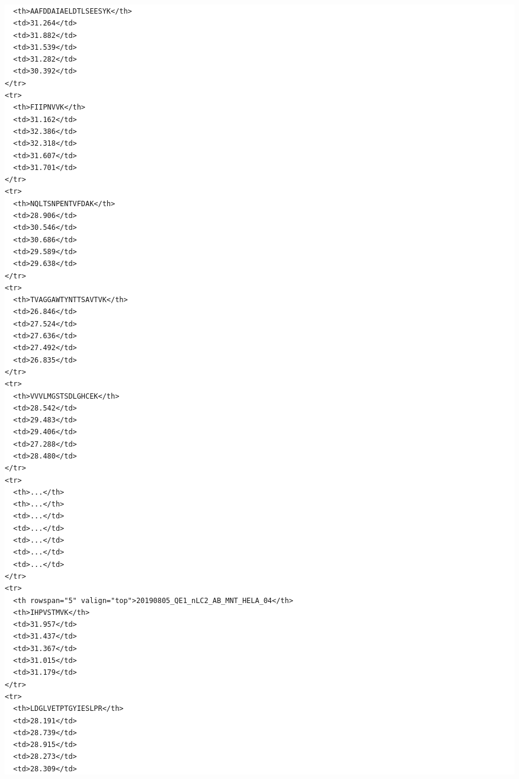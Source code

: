       <th>AAFDDAIAELDTLSEESYK</th>
      <td>31.264</td>
      <td>31.882</td>
      <td>31.539</td>
      <td>31.282</td>
      <td>30.392</td>
    </tr>
    <tr>
      <th>FIIPNVVK</th>
      <td>31.162</td>
      <td>32.386</td>
      <td>32.318</td>
      <td>31.607</td>
      <td>31.701</td>
    </tr>
    <tr>
      <th>NQLTSNPENTVFDAK</th>
      <td>28.906</td>
      <td>30.546</td>
      <td>30.686</td>
      <td>29.589</td>
      <td>29.638</td>
    </tr>
    <tr>
      <th>TVAGGAWTYNTTSAVTVK</th>
      <td>26.846</td>
      <td>27.524</td>
      <td>27.636</td>
      <td>27.492</td>
      <td>26.835</td>
    </tr>
    <tr>
      <th>VVVLMGSTSDLGHCEK</th>
      <td>28.542</td>
      <td>29.483</td>
      <td>29.406</td>
      <td>27.288</td>
      <td>28.480</td>
    </tr>
    <tr>
      <th>...</th>
      <th>...</th>
      <td>...</td>
      <td>...</td>
      <td>...</td>
      <td>...</td>
      <td>...</td>
    </tr>
    <tr>
      <th rowspan="5" valign="top">20190805_QE1_nLC2_AB_MNT_HELA_04</th>
      <th>IHPVSTMVK</th>
      <td>31.957</td>
      <td>31.437</td>
      <td>31.367</td>
      <td>31.015</td>
      <td>31.179</td>
    </tr>
    <tr>
      <th>LDGLVETPTGYIESLPR</th>
      <td>28.191</td>
      <td>28.739</td>
      <td>28.915</td>
      <td>28.273</td>
      <td>28.309</td>